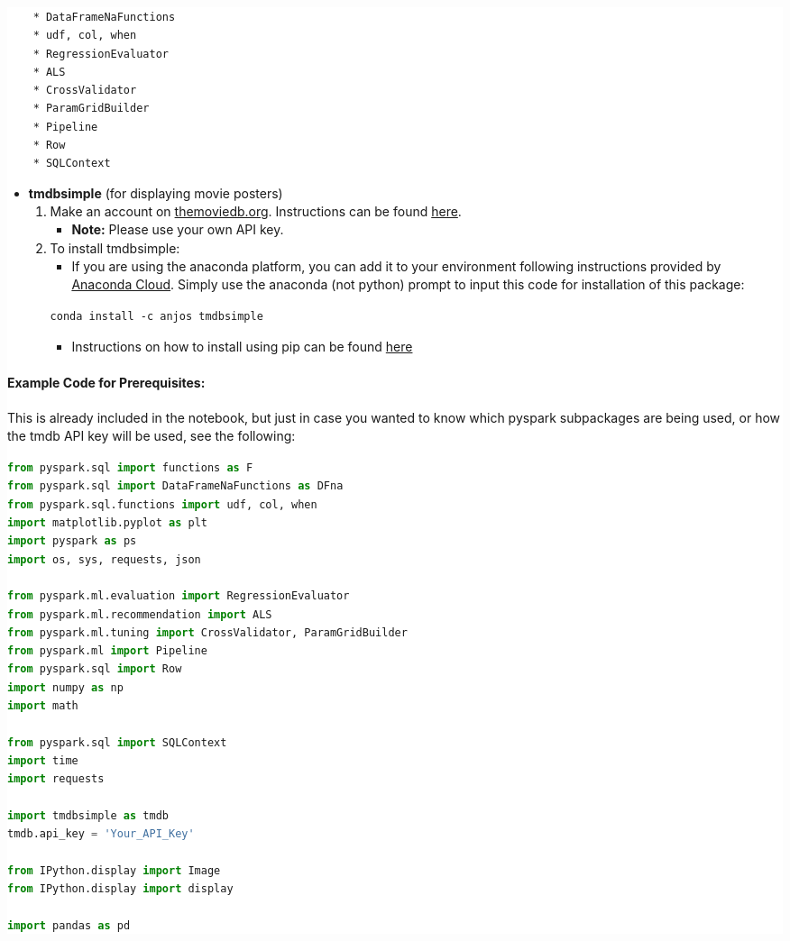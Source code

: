         * DataFrameNaFunctions
        * udf, col, when
        * RegressionEvaluator
        * ALS
        * CrossValidator
        * ParamGridBuilder
        * Pipeline
        * Row
        * SQLContext
       
* **tmdbsimple** (for displaying movie posters)
    1. Make an account on [themoviedb.org](https://www.themoviedb.org/). Instructions can be found [here](https://developers.themoviedb.org/3/getting-started/introduction).
        * **Note:** Please use your own API key. 
    2. To install tmdbsimple:
        * If you are using the anaconda platform, you can add it to your environment following instructions provided by [Anaconda Cloud](https://anaconda.org/anjos/tmdbsimple). Simply use the anaconda (not python) prompt to input this code for installation of this package:
        ```
        conda install -c anjos tmdbsimple
        ```
        * Instructions on how to install using pip can be found [here](https://pypi.org/project/tmdbsimple/)
        
#### Example Code for Prerequisites:
This is already included in the notebook, but just in case you wanted to know which pyspark subpackages are being used, or how the tmdb API key will be used, see the following:

```python
from pyspark.sql import functions as F
from pyspark.sql import DataFrameNaFunctions as DFna
from pyspark.sql.functions import udf, col, when
import matplotlib.pyplot as plt
import pyspark as ps
import os, sys, requests, json

from pyspark.ml.evaluation import RegressionEvaluator
from pyspark.ml.recommendation import ALS
from pyspark.ml.tuning import CrossValidator, ParamGridBuilder
from pyspark.ml import Pipeline
from pyspark.sql import Row
import numpy as np
import math

from pyspark.sql import SQLContext
import time
import requests

import tmdbsimple as tmdb
tmdb.api_key = 'Your_API_Key'

from IPython.display import Image
from IPython.display import display

import pandas as pd
```
